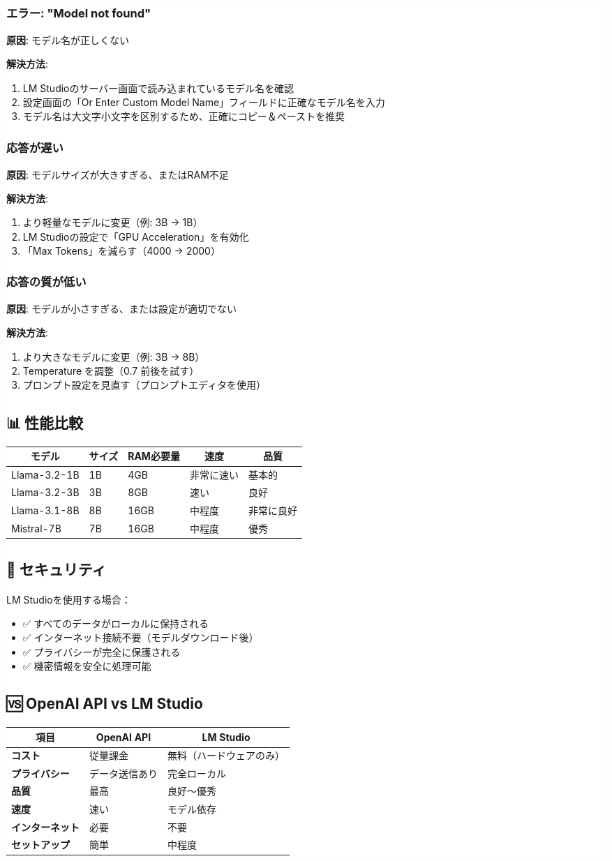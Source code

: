 ### エラー: "Model not found"

**原因**: モデル名が正しくない

**解決方法**:
1. LM Studioのサーバー画面で読み込まれているモデル名を確認
2. 設定画面の「Or Enter Custom Model Name」フィールドに正確なモデル名を入力
3. モデル名は大文字小文字を区別するため、正確にコピー＆ペーストを推奨

### 応答が遅い

**原因**: モデルサイズが大きすぎる、またはRAM不足

**解決方法**:
1. より軽量なモデルに変更（例: 3B → 1B）
2. LM Studioの設定で「GPU Acceleration」を有効化
3. 「Max Tokens」を減らす（4000 → 2000）

### 応答の質が低い

**原因**: モデルが小さすぎる、または設定が適切でない

**解決方法**:
1. より大きなモデルに変更（例: 3B → 8B）
2. Temperature を調整（0.7 前後を試す）
3. プロンプト設定を見直す（プロンプトエディタを使用）

## 📊 性能比較

| モデル | サイズ | RAM必要量 | 速度 | 品質 |
|--------|--------|-----------|------|------|
| Llama-3.2-1B | 1B | 4GB | 非常に速い | 基本的 |
| Llama-3.2-3B | 3B | 8GB | 速い | 良好 |
| Llama-3.1-8B | 8B | 16GB | 中程度 | 非常に良好 |
| Mistral-7B | 7B | 16GB | 中程度 | 優秀 |

## 🔐 セキュリティ

LM Studioを使用する場合：
- ✅ すべてのデータがローカルに保持される
- ✅ インターネット接続不要（モデルダウンロード後）
- ✅ プライバシーが完全に保護される
- ✅ 機密情報を安全に処理可能

## 🆚 OpenAI API vs LM Studio

| 項目 | OpenAI API | LM Studio |
|------|------------|-----------|
| **コスト** | 従量課金 | 無料（ハードウェアのみ） |
| **プライバシー** | データ送信あり | 完全ローカル |
| **品質** | 最高 | 良好～優秀 |
| **速度** | 速い | モデル依存 |
| **インターネット** | 必要 | 不要 |
| **セットアップ** | 簡単 | 中程度 |
